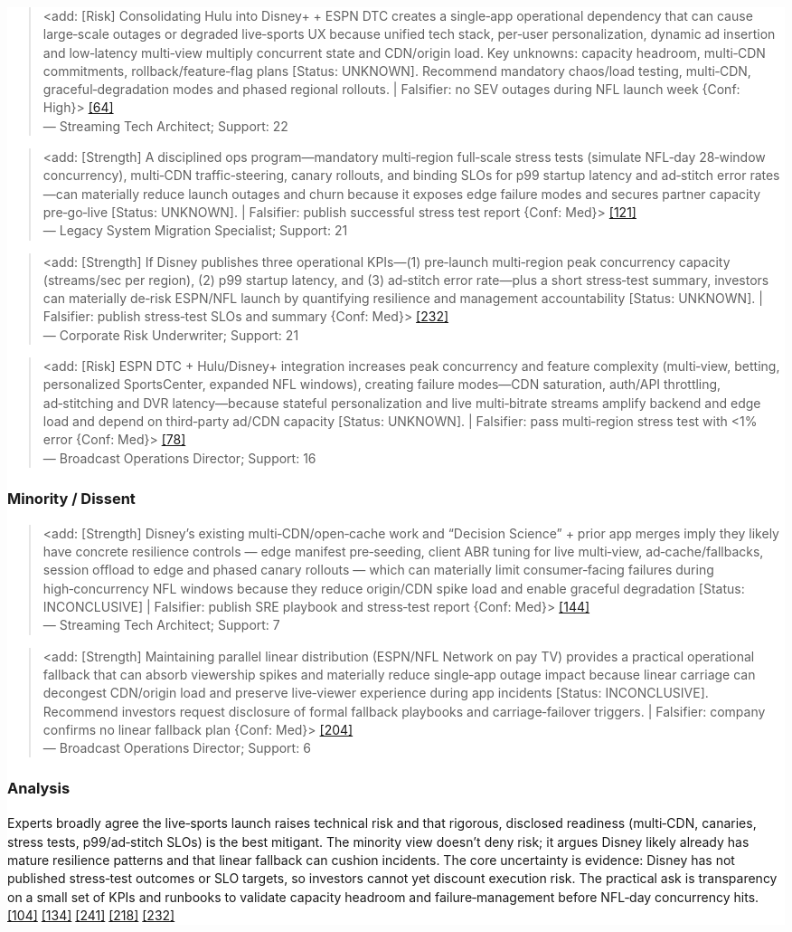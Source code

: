 > <add: [Risk] Consolidating Hulu into Disney+ + ESPN DTC creates a single‑app operational dependency that can cause large‑scale outages or degraded live‑sports UX because unified tech stack, per‑user personalization, dynamic ad insertion and low‑latency multi‑view multiply concurrent state and CDN/origin load. Key unknowns: capacity headroom, multi‑CDN commitments, rollback/feature‑flag plans [Status: UNKNOWN]. Recommend mandatory chaos/load testing, multi‑CDN, graceful‑degradation modes and phased regional rollouts. | Falsifier: no SEV outages during NFL launch week {Conf: High}> [[64]](#post-64)  
— Streaming Tech Architect; Support: 22

> <add: [Strength] A disciplined ops program—mandatory multi‑region full‑scale stress tests (simulate NFL‑day 28‑window concurrency), multi‑CDN traffic‑steering, canary rollouts, and binding SLOs for p99 startup latency and ad‑stitch error rates—can materially reduce launch outages and churn because it exposes edge failure modes and secures partner capacity pre‑go‑live [Status: UNKNOWN]. | Falsifier: publish successful stress test report {Conf: Med}> [[121]](#post-121)  
— Legacy System Migration Specialist; Support: 21

> <add: [Strength] If Disney publishes three operational KPIs—(1) pre‑launch multi‑region peak concurrency capacity (streams/sec per region), (2) p99 startup latency, and (3) ad‑stitch error rate—plus a short stress‑test summary, investors can materially de‑risk ESPN/NFL launch by quantifying resilience and management accountability [Status: UNKNOWN]. | Falsifier: publish stress‑test SLOs and summary {Conf: Med}> [[232]](#post-232)  
— Corporate Risk Underwriter; Support: 21

> <add: [Risk] ESPN DTC + Hulu/Disney+ integration increases peak concurrency and feature complexity (multi‑view, betting, personalized SportsCenter, expanded NFL windows), creating failure modes—CDN saturation, auth/API throttling, ad‑stitching and DVR latency—because stateful personalization and live multi‑bitrate streams amplify backend and edge load and depend on third‑party ad/CDN capacity [Status: UNKNOWN]. | Falsifier: pass multi‑region stress test with <1% error {Conf: Med}> [[78]](#post-78)  
— Broadcast Operations Director; Support: 16

### Minority / Dissent

> <add: [Strength] Disney’s existing multi‑CDN/open‑cache work and “Decision Science” + prior app merges imply they likely have concrete resilience controls — edge manifest pre‑seeding, client ABR tuning for live multi‑view, ad‑cache/fallbacks, session offload to edge and phased canary rollouts — which can materially limit consumer‑facing failures during high‑concurrency NFL windows because they reduce origin/CDN spike load and enable graceful degradation [Status: INCONCLUSIVE] | Falsifier: publish SRE playbook and stress‑test report {Conf: Med}> [[144]](#post-144)  
— Streaming Tech Architect; Support: 7

> <add: [Strength] Maintaining parallel linear distribution (ESPN/NFL Network on pay TV) provides a practical operational fallback that can absorb viewership spikes and materially reduce single‑app outage impact because linear carriage can decongest CDN/origin load and preserve live‑viewer experience during app incidents [Status: INCONCLUSIVE]. Recommend investors request disclosure of formal fallback playbooks and carriage‑failover triggers. | Falsifier: company confirms no linear fallback plan {Conf: Med}> [[204]](#post-204)  
— Broadcast Operations Director; Support: 6

### Analysis
Experts broadly agree the live‑sports launch raises technical risk and that rigorous, disclosed readiness (multi‑CDN, canaries, stress tests, p99/ad‑stitch SLOs) is the best mitigant. The minority view doesn’t deny risk; it argues Disney likely already has mature resilience patterns and that linear fallback can cushion incidents. The core uncertainty is evidence: Disney has not published stress‑test outcomes or SLO targets, so investors cannot yet discount execution risk. The practical ask is transparency on a small set of KPIs and runbooks to validate capacity headroom and failure‑management before NFL‑day concurrency hits. [[104]](#post-104) [[134]](#post-134) [[241]](#post-241) [[218]](#post-218) [[232]](#post-232)
